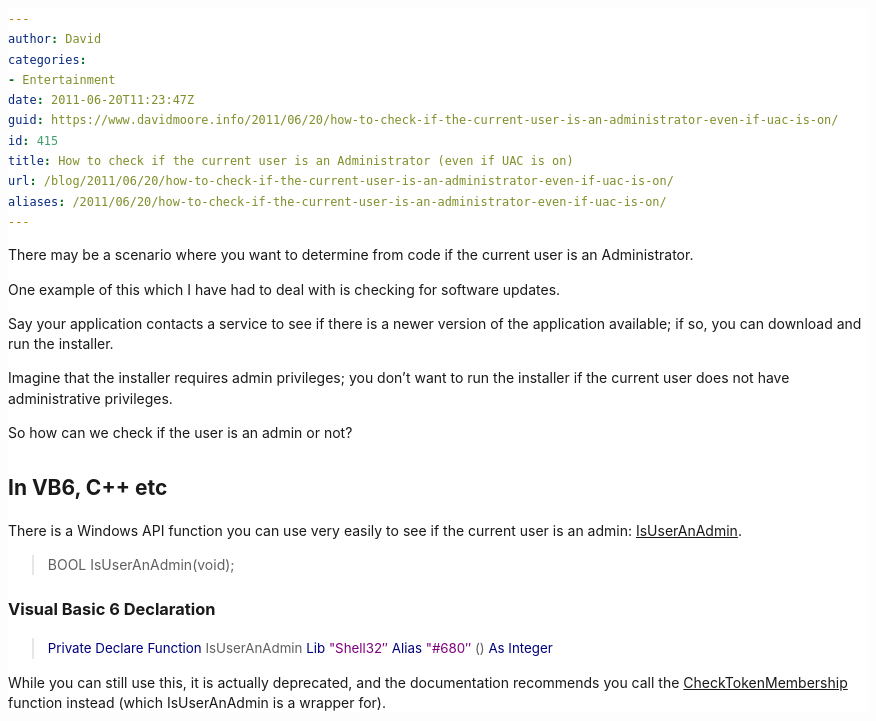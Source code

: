 ```yaml
---
author: David
categories:
- Entertainment
date: 2011-06-20T11:23:47Z
guid: https://www.davidmoore.info/2011/06/20/how-to-check-if-the-current-user-is-an-administrator-even-if-uac-is-on/
id: 415
title: How to check if the current user is an Administrator (even if UAC is on)
url: /blog/2011/06/20/how-to-check-if-the-current-user-is-an-administrator-even-if-uac-is-on/
aliases: /2011/06/20/how-to-check-if-the-current-user-is-an-administrator-even-if-uac-is-on/
---
```


There may be a scenario where you want to determine from code if the current user is an Administrator.

One example of this which I have had to deal with is checking for software updates.

Say your application contacts a service to see if there is a newer version of the application available; if so, you can download and run the installer.

Imagine that the installer requires admin privileges; you don’t want to run the installer if the current user does not have administrative privileges.

So how can we check if the user is an admin or not?

## In VB6, C++ etc

There is a Windows API function you can use very easily to see if the current user is an admin: [IsUserAnAdmin](http://msdn.microsoft.com/en-us/library/bb776463(v=vs.85).aspx).

> BOOL IsUserAnAdmin(void);

### Visual Basic 6 Declaration

> <span style="font-family: &amp;quot;"><span style="line-height: 12pt;"><span style="color: #00007f;"><span style="font-size: 10pt;">Private</span></span></span><span style="font-size: 10pt;"><span style="line-height: 12pt;"> </span><span style="line-height: 12pt;"><span style="color: #00007f;">Declare</span></span><span style="line-height: 12pt;"> </span><span style="line-height: 12pt;"><span style="color: #00007f;">Function</span></span><span style="line-height: 12pt;"> IsUserAnAdmin </span><span style="line-height: 12pt;"><span style="color: #00007f;">Lib</span></span><span style="line-height: 12pt;"> </span><span style="line-height: 12pt;"><span style="color: #7f007f;">"Shell32&#8243;</span></span><span style="line-height: 12pt;"> </span><span style="line-height: 12pt;"><span style="color: #00007f;">Alias</span></span><span style="line-height: 12pt;"> </span><span style="line-height: 12pt;"><span style="color: #7f007f;">"#680&#8243;</span></span><span style="line-height: 12pt;"> () </span><span style="line-height: 12pt;"><span style="color: #00007f;">As</span></span><span style="line-height: 12pt;"> </span></span><span style="line-height: 12pt;"><span style="font-size: 10pt; color: #00007f;">Integer</span></span></span>

While you can still use this, it is actually deprecated, and the documentation recommends you call the [CheckTokenMembership](http://msdn.microsoft.com/en-us/library/aa376389(v=vs.85).aspx) function instead (which IsUserAnAdmin is a wrapper for).
